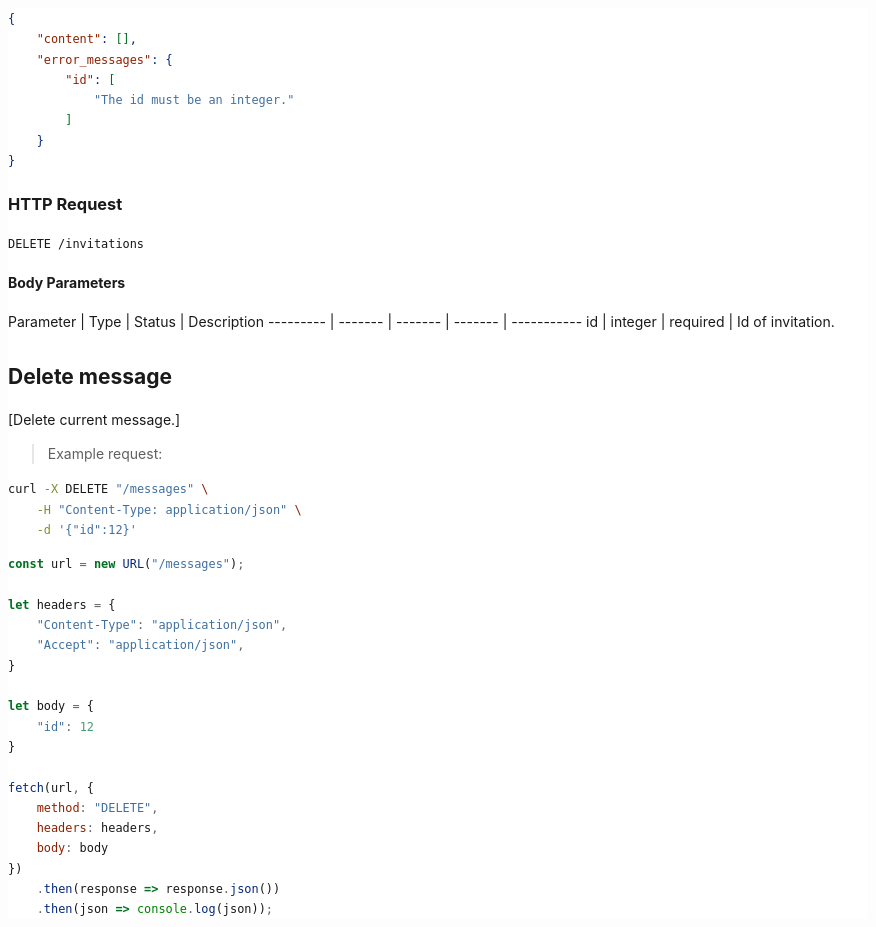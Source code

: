 ```json
{
    "content": [],
    "error_messages": {
        "id": [
            "The id must be an integer."
        ]
    }
}
```

### HTTP Request
`DELETE /invitations`

#### Body Parameters

Parameter | Type | Status | Description
--------- | ------- | ------- | ------- | -----------
    id | integer |  required  | Id of invitation.




## Delete message
[Delete current message.]

> Example request:

```bash
curl -X DELETE "/messages" \
    -H "Content-Type: application/json" \
    -d '{"id":12}'

```

```javascript
const url = new URL("/messages");

let headers = {
    "Content-Type": "application/json",
    "Accept": "application/json",
}

let body = {
    "id": 12
}

fetch(url, {
    method: "DELETE",
    headers: headers,
    body: body
})
    .then(response => response.json())
    .then(json => console.log(json));
```
